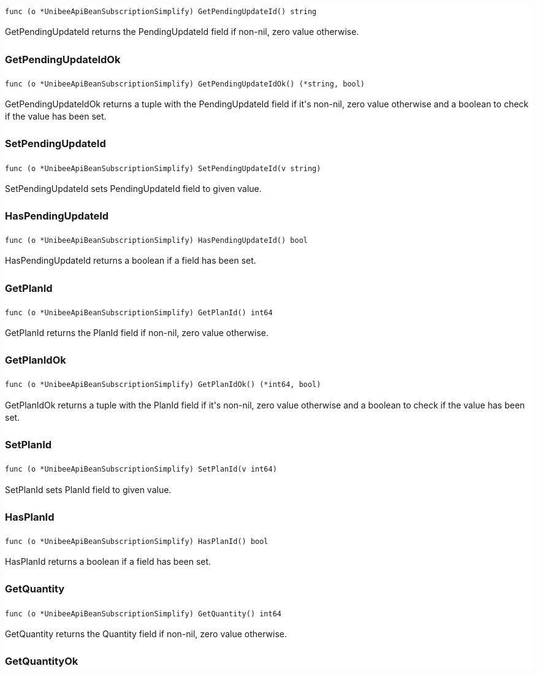 `func (o *UnibeeApiBeanSubscriptionSimplify) GetPendingUpdateId() string`

GetPendingUpdateId returns the PendingUpdateId field if non-nil, zero value otherwise.

### GetPendingUpdateIdOk

`func (o *UnibeeApiBeanSubscriptionSimplify) GetPendingUpdateIdOk() (*string, bool)`

GetPendingUpdateIdOk returns a tuple with the PendingUpdateId field if it's non-nil, zero value otherwise
and a boolean to check if the value has been set.

### SetPendingUpdateId

`func (o *UnibeeApiBeanSubscriptionSimplify) SetPendingUpdateId(v string)`

SetPendingUpdateId sets PendingUpdateId field to given value.

### HasPendingUpdateId

`func (o *UnibeeApiBeanSubscriptionSimplify) HasPendingUpdateId() bool`

HasPendingUpdateId returns a boolean if a field has been set.

### GetPlanId

`func (o *UnibeeApiBeanSubscriptionSimplify) GetPlanId() int64`

GetPlanId returns the PlanId field if non-nil, zero value otherwise.

### GetPlanIdOk

`func (o *UnibeeApiBeanSubscriptionSimplify) GetPlanIdOk() (*int64, bool)`

GetPlanIdOk returns a tuple with the PlanId field if it's non-nil, zero value otherwise
and a boolean to check if the value has been set.

### SetPlanId

`func (o *UnibeeApiBeanSubscriptionSimplify) SetPlanId(v int64)`

SetPlanId sets PlanId field to given value.

### HasPlanId

`func (o *UnibeeApiBeanSubscriptionSimplify) HasPlanId() bool`

HasPlanId returns a boolean if a field has been set.

### GetQuantity

`func (o *UnibeeApiBeanSubscriptionSimplify) GetQuantity() int64`

GetQuantity returns the Quantity field if non-nil, zero value otherwise.

### GetQuantityOk

